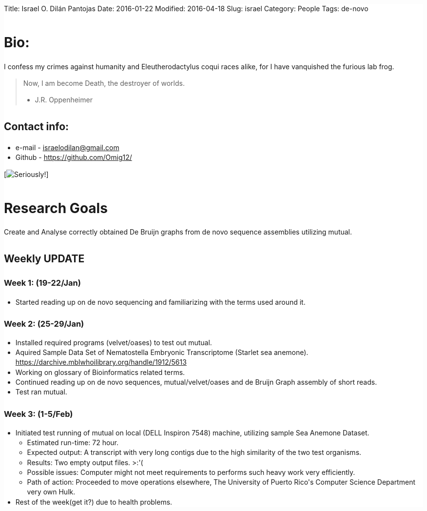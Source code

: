Title: Israel O. Dilán Pantojas
Date: 2016-01-22
Modified: 2016-04-18
Slug: israel
Category: People
Tags: de-novo


# Bio:

 I confess my crimes against humanity and Eleutherodactylus coqui races alike, for I have vanquished the furious lab frog.
 > Now, I am become Death, the destroyer of worlds.
 > - J.R. Oppenheimer

## Contact info:

 - e-mail - <israelodilan@gmail.com>
 - Github - <https://github.com/Omig12/>

[![Seriously!](https://s-media-cache-ak0.pinimg.com/564x/2e/b4/63/2eb4631511b658d831ee851538d0673b.jpg)]

# Research Goals

  Create and Analyse correctly obtained De Bruijn graphs from de novo sequence assemblies utilizing mutual.

## Weekly UPDATE

### Week 1: (19-22/Jan)

 - Started reading up on de novo sequencing and familiarizing with the terms used around it.

### Week 2: (25-29/Jan)

 - Installed required programs (velvet/oases) to test out mutual.
 - Aquired Sample Data Set of Nematostella Embryonic Transcriptome (Starlet sea anemone). <https://darchive.mblwhoilibrary.org/handle/1912/5613>
 - Working on glossary of Bioinformatics related terms.
 - Continued reading up on de novo sequences, mutual/velvet/oases and de Bruijn Graph assembly of short reads.
 - Test ran mutual.

### Week 3: (1-5/Feb)

 - Initiated test running of mutual on local (DELL Inspiron 7548) machine, utilizing sample Sea Anemone Dataset.
    - Estimated run-time: 72 hour.
    - Expected output: A transcript with very long contigs due to the high similarity of the two test organisms.
    - Results: Two empty output files. >:'(
    - Possible issues: Computer might not meet requirements to performs such heavy work very efficiently.
    - Path of action: Proceeded to move operations elsewhere, The University of Puerto Rico's Computer Science Department very own Hulk.
 - Rest of the week(get it?) due to health problems.
